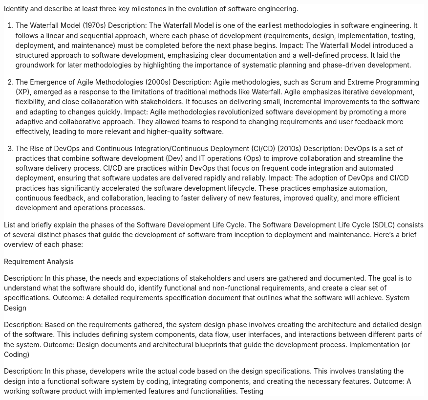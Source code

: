 



Identify and describe at least three key milestones in the evolution of software engineering.
1. The Waterfall Model (1970s)
Description: The Waterfall Model is one of the earliest methodologies in software engineering. It follows a linear and sequential approach, where each phase of development (requirements, design, implementation, testing, deployment, and maintenance) must be completed before the next phase begins.
Impact: The Waterfall Model introduced a structured approach to software development, emphasizing clear documentation and a well-defined process. It laid the groundwork for later methodologies by highlighting the importance of systematic planning and phase-driven development.

2. The Emergence of Agile Methodologies (2000s)
Description: Agile methodologies, such as Scrum and Extreme Programming (XP), emerged as a response to the limitations of traditional methods like Waterfall. Agile emphasizes iterative development, flexibility, and close collaboration with stakeholders. It focuses on delivering small, incremental improvements to the software and adapting to changes quickly.
Impact: Agile methodologies revolutionized software development by promoting a more adaptive and collaborative approach. They allowed teams to respond to changing requirements and user feedback more effectively, leading to more relevant and higher-quality software.

3. The Rise of DevOps and Continuous Integration/Continuous Deployment (CI/CD) (2010s)
Description: DevOps is a set of practices that combine software development (Dev) and IT operations (Ops) to improve collaboration and streamline the software delivery process. CI/CD are practices within DevOps that focus on frequent code integration and automated deployment, ensuring that software updates are delivered rapidly and reliably.
Impact: The adoption of DevOps and CI/CD practices has significantly accelerated the software development lifecycle. These practices emphasize automation, continuous feedback, and collaboration, leading to faster delivery of new features, improved quality, and more efficient development and operations processes.


List and briefly explain the phases of the Software Development Life Cycle.
The Software Development Life Cycle (SDLC) consists of several distinct phases that guide the development of software from inception to deployment and maintenance. Here’s a brief overview of each phase:

Requirement Analysis

Description: In this phase, the needs and expectations of stakeholders and users are gathered and documented. The goal is to understand what the software should do, identify functional and non-functional requirements, and create a clear set of specifications.
Outcome: A detailed requirements specification document that outlines what the software will achieve.
System Design

Description: Based on the requirements gathered, the system design phase involves creating the architecture and detailed design of the software. This includes defining system components, data flow, user interfaces, and interactions between different parts of the system.
Outcome: Design documents and architectural blueprints that guide the development process.
Implementation (or Coding)

Description: In this phase, developers write the actual code based on the design specifications. This involves translating the design into a functional software system by coding, integrating components, and creating the necessary features.
Outcome: A working software product with implemented features and functionalities.
Testing

